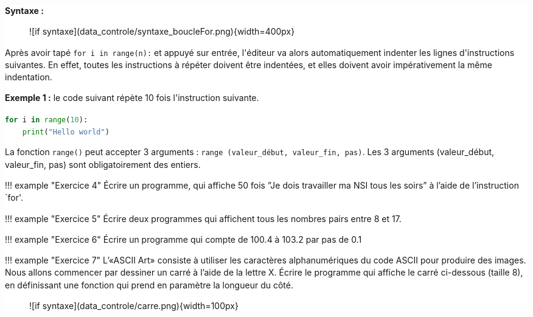 **Syntaxe :**

<figure markdown>
![if syntaxe](data_controle/syntaxe_boucleFor.png){width=400px}
</figure>

Après avoir tapé `for i in range(n):` et appuyé sur entrée, l'éditeur va alors automatiquement indenter les lignes
d'instructions suivantes. En effet, toutes les instructions à répéter doivent être indentées, et elles doivent avoir
impérativement la même indentation.

**Exemple 1  :** le code suivant répète 10 fois l'instruction suivante.

```py linenums='1'
for i in range(10):
    print("Hello world")
```

La fonction `range()` peut accepter 3 arguments :
`range (valeur_début, valeur_fin, pas)`. Les 3 arguments (valeur_début, valeur_fin, pas) sont obligatoirement des entiers.

!!! example "Exercice 4"
    Écrire un programme, qui affiche 50 fois ”Je dois travailler ma NSI tous les soirs” à l’aide de l’instruction `for'.

!!! example "Exercice 5"
    Écrire deux programmes qui affichent tous les nombres pairs entre 8 et 17.

!!! example "Exercice 6"
    Écrire un programme qui compte de 100.4 à 103.2 par pas de 0.1

!!! example "Exercice 7"
    L’«ASCII Art» consiste à utiliser les caractères alphanumériques du code ASCII  pour produire des images. Nous allons commencer par dessiner un carré à l’aide de la lettre X. Écrire le programme qui affiche le carré ci-dessous (taille 8), en définissant une fonction qui prend en paramètre la longueur du côté.

<figure markdown>
![if syntaxe](data_controle/carre.png){width=100px}
</figure>
